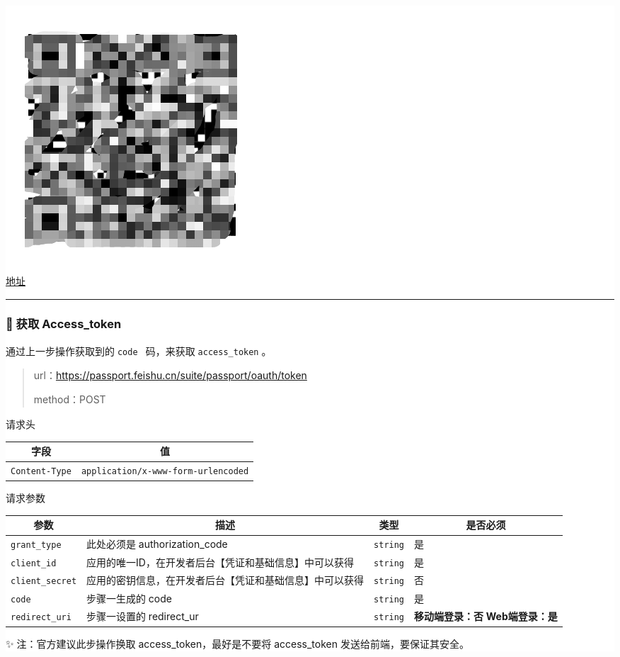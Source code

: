 ![](feishu/1-1693726093571-24.png)

[地址](https://open.feishu.cn/document/common-capabilities/sso/web-application-sso/web-app-overview#3bc4d3a8)

<hr/>

### 🎨 获取 Access_token

通过上一步操作获取到的 `code ` 码，来获取 `access_token` 。

> url：https://passport.feishu.cn/suite/passport/oauth/token
>
> method：POST

请求头

| 字段           | 值                                  |
| -------------- | ----------------------------------- |
| `Content-Type` | `application/x-www-form-urlencoded` |

请求参数

| 参数            | 描述                                                     | 类型     | 是否必须                         |
| --------------- | -------------------------------------------------------- | -------- | -------------------------------- |
| `grant_type`    | 此处必须是 authorization_code                            | `string` | 是                               |
| `client_id`     | 应用的唯一ID，在开发者后台【凭证和基础信息】中可以获得   | `string` | 是                               |
| `client_secret` | 应用的密钥信息，在开发者后台【凭证和基础信息】中可以获得 | `string` | 否                               |
| `code`          | 步骤一生成的 code                                        | `string` | 是                               |
| `redirect_uri`  | 步骤一设置的 redirect_ur                                 | `string` | **移动端登录：否 Web端登录：是** |

✨ 注：官方建议此步操作换取 access_token，最好是不要将 access_token 发送给前端，要保证其安全。
